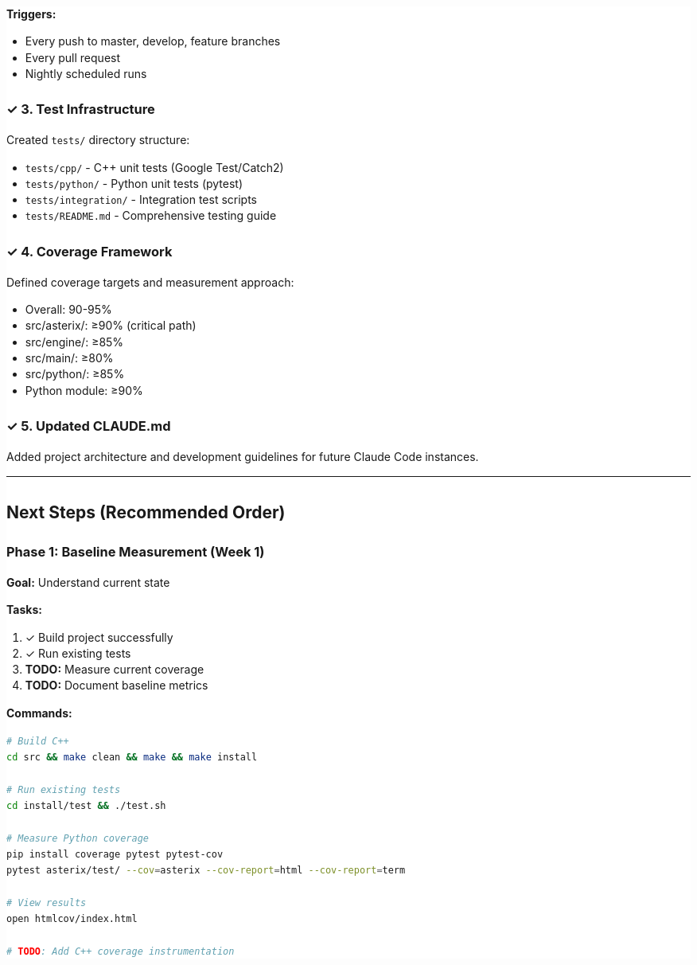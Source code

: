 **Triggers:**
- Every push to master, develop, feature branches
- Every pull request
- Nightly scheduled runs

### ✓ 3. Test Infrastructure

Created `tests/` directory structure:
- `tests/cpp/` - C++ unit tests (Google Test/Catch2)
- `tests/python/` - Python unit tests (pytest)
- `tests/integration/` - Integration test scripts
- `tests/README.md` - Comprehensive testing guide

### ✓ 4. Coverage Framework

Defined coverage targets and measurement approach:
- Overall: 90-95%
- src/asterix/: ≥90% (critical path)
- src/engine/: ≥85%
- src/main/: ≥80%
- src/python/: ≥85%
- Python module: ≥90%

### ✓ 5. Updated CLAUDE.md

Added project architecture and development guidelines for future Claude Code instances.

---

## Next Steps (Recommended Order)

### Phase 1: Baseline Measurement (Week 1)

**Goal:** Understand current state

**Tasks:**
1. ✓ Build project successfully
2. ✓ Run existing tests
3. **TODO:** Measure current coverage
4. **TODO:** Document baseline metrics

**Commands:**
```bash
# Build C++
cd src && make clean && make && make install

# Run existing tests
cd install/test && ./test.sh

# Measure Python coverage
pip install coverage pytest pytest-cov
pytest asterix/test/ --cov=asterix --cov-report=html --cov-report=term

# View results
open htmlcov/index.html

# TODO: Add C++ coverage instrumentation
```
